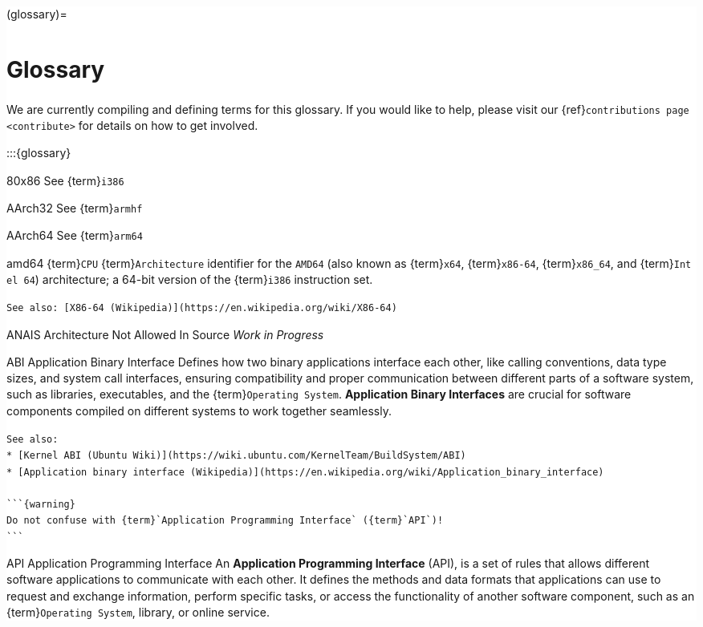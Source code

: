 (glossary)=

# Glossary

We are currently compiling and defining terms for this glossary. If you would
like to help, please visit our {ref}`contributions page <contribute>` for
details on how to get involved.


:::{glossary}

80x86
    See {term}`i386`

AArch32
    See {term}`armhf`

AArch64
    See {term}`arm64`

amd64
    {term}`CPU` {term}`Architecture` identifier for the `AMD64` (also known
    as {term}`x64`, {term}`x86-64`, {term}`x86_64`, and {term}`Intel 64`)
    architecture; a 64-bit version of the {term}`i386` instruction set.

    See also: [X86-64 (Wikipedia)](https://en.wikipedia.org/wiki/X86-64)

ANAIS
Architecture Not Allowed In Source
    *Work in Progress*

ABI
Application Binary Interface
    Defines how two binary applications interface each other, like calling
    conventions, data type sizes, and system call interfaces, ensuring
    compatibility and proper communication between different parts of a
    software system, such as libraries, executables, and the
    {term}`Operating System`. **Application Binary Interfaces**
    are crucial for software components compiled on different systems
    to work together seamlessly.

    See also:
    * [Kernel ABI (Ubuntu Wiki)](https://wiki.ubuntu.com/KernelTeam/BuildSystem/ABI)
    * [Application binary interface (Wikipedia)](https://en.wikipedia.org/wiki/Application_binary_interface)

    ```{warning}
    Do not confuse with {term}`Application Programming Interface` ({term}`API`)!
    ```

API
Application Programming Interface
    An **Application Programming Interface** (API), is a set of rules that
    allows different software applications to communicate with each other. It
    defines the methods and data formats that applications can use to request
    and exchange information, perform specific tasks, or access the
    functionality of another software component, such as an
    {term}`Operating System`, library, or online service.
